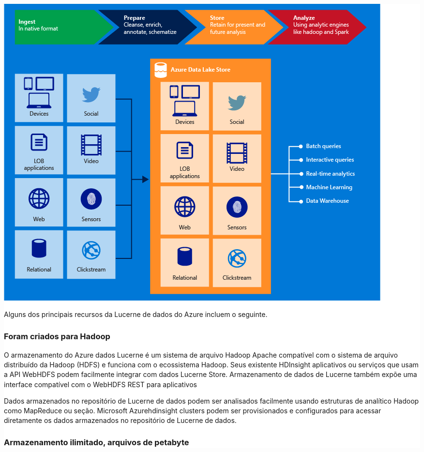 ![Lucerne de dados do Azure](./media/data-lake-store-overview/data-lake-store-concept.png)

Alguns dos principais recursos da Lucerne de dados do Azure incluem o seguinte.

### <a name="built-for-hadoop"></a>Foram criados para Hadoop

O armazenamento do Azure dados Lucerne é um sistema de arquivo Hadoop Apache compatível com o sistema de arquivo distribuído da Hadoop (HDFS) e funciona com o ecossistema Hadoop.  Seus existente HDInsight aplicativos ou serviços que usam a API WebHDFS podem facilmente integrar com dados Lucerne Store. Armazenamento de dados de Lucerne também expõe uma interface compatível com o WebHDFS REST para aplicativos

Dados armazenados no repositório de Lucerne de dados podem ser analisados facilmente usando estruturas de analítico Hadoop como MapReduce ou seção. Microsoft Azurehdinsight clusters podem ser provisionados e configurados para acessar diretamente os dados armazenados no repositório de Lucerne de dados.

### <a name="unlimited-storage-petabyte-files"></a>Armazenamento ilimitado, arquivos de petabyte
